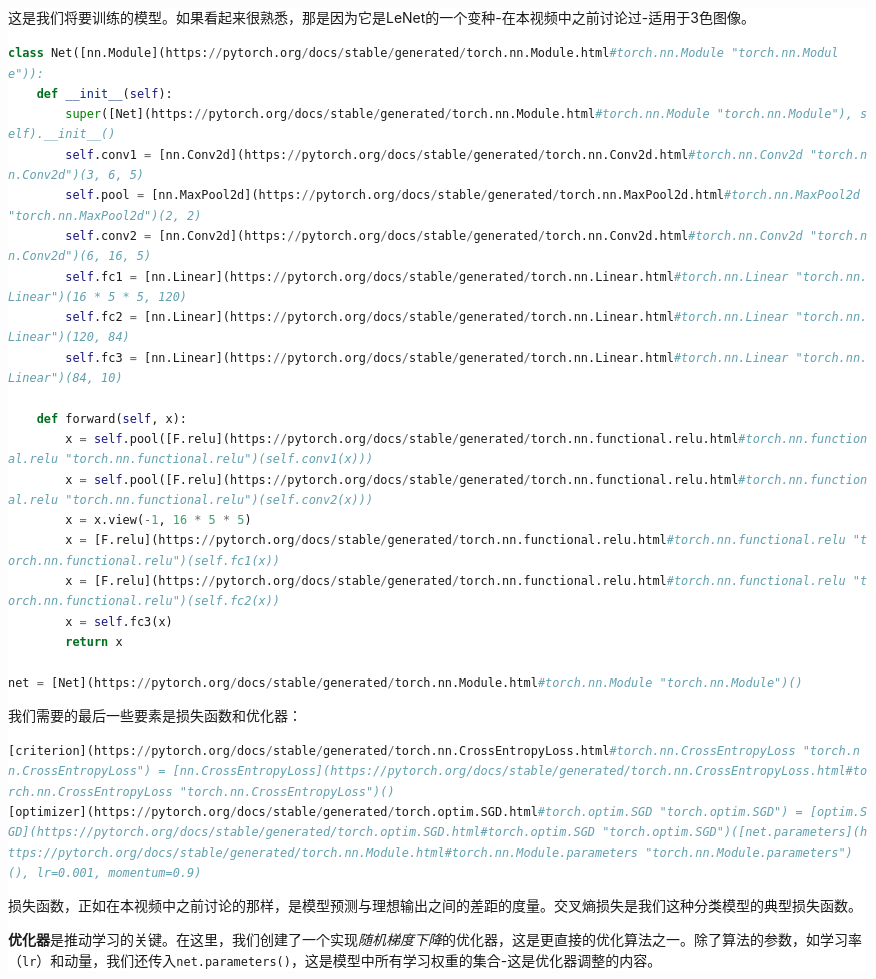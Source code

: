 这是我们将要训练的模型。如果看起来很熟悉，那是因为它是LeNet的一个变种-在本视频中之前讨论过-适用于3色图像。

```py
class Net([nn.Module](https://pytorch.org/docs/stable/generated/torch.nn.Module.html#torch.nn.Module "torch.nn.Module")):
    def __init__(self):
        super([Net](https://pytorch.org/docs/stable/generated/torch.nn.Module.html#torch.nn.Module "torch.nn.Module"), self).__init__()
        self.conv1 = [nn.Conv2d](https://pytorch.org/docs/stable/generated/torch.nn.Conv2d.html#torch.nn.Conv2d "torch.nn.Conv2d")(3, 6, 5)
        self.pool = [nn.MaxPool2d](https://pytorch.org/docs/stable/generated/torch.nn.MaxPool2d.html#torch.nn.MaxPool2d "torch.nn.MaxPool2d")(2, 2)
        self.conv2 = [nn.Conv2d](https://pytorch.org/docs/stable/generated/torch.nn.Conv2d.html#torch.nn.Conv2d "torch.nn.Conv2d")(6, 16, 5)
        self.fc1 = [nn.Linear](https://pytorch.org/docs/stable/generated/torch.nn.Linear.html#torch.nn.Linear "torch.nn.Linear")(16 * 5 * 5, 120)
        self.fc2 = [nn.Linear](https://pytorch.org/docs/stable/generated/torch.nn.Linear.html#torch.nn.Linear "torch.nn.Linear")(120, 84)
        self.fc3 = [nn.Linear](https://pytorch.org/docs/stable/generated/torch.nn.Linear.html#torch.nn.Linear "torch.nn.Linear")(84, 10)

    def forward(self, x):
        x = self.pool([F.relu](https://pytorch.org/docs/stable/generated/torch.nn.functional.relu.html#torch.nn.functional.relu "torch.nn.functional.relu")(self.conv1(x)))
        x = self.pool([F.relu](https://pytorch.org/docs/stable/generated/torch.nn.functional.relu.html#torch.nn.functional.relu "torch.nn.functional.relu")(self.conv2(x)))
        x = x.view(-1, 16 * 5 * 5)
        x = [F.relu](https://pytorch.org/docs/stable/generated/torch.nn.functional.relu.html#torch.nn.functional.relu "torch.nn.functional.relu")(self.fc1(x))
        x = [F.relu](https://pytorch.org/docs/stable/generated/torch.nn.functional.relu.html#torch.nn.functional.relu "torch.nn.functional.relu")(self.fc2(x))
        x = self.fc3(x)
        return x

net = [Net](https://pytorch.org/docs/stable/generated/torch.nn.Module.html#torch.nn.Module "torch.nn.Module")() 
```

我们需要的最后一些要素是损失函数和优化器：

```py
[criterion](https://pytorch.org/docs/stable/generated/torch.nn.CrossEntropyLoss.html#torch.nn.CrossEntropyLoss "torch.nn.CrossEntropyLoss") = [nn.CrossEntropyLoss](https://pytorch.org/docs/stable/generated/torch.nn.CrossEntropyLoss.html#torch.nn.CrossEntropyLoss "torch.nn.CrossEntropyLoss")()
[optimizer](https://pytorch.org/docs/stable/generated/torch.optim.SGD.html#torch.optim.SGD "torch.optim.SGD") = [optim.SGD](https://pytorch.org/docs/stable/generated/torch.optim.SGD.html#torch.optim.SGD "torch.optim.SGD")([net.parameters](https://pytorch.org/docs/stable/generated/torch.nn.Module.html#torch.nn.Module.parameters "torch.nn.Module.parameters")(), lr=0.001, momentum=0.9) 
```

损失函数，正如在本视频中之前讨论的那样，是模型预测与理想输出之间的差距的度量。交叉熵损失是我们这种分类模型的典型损失函数。

**优化器**是推动学习的关键。在这里，我们创建了一个实现*随机梯度下降*的优化器，这是更直接的优化算法之一。除了算法的参数，如学习率（`lr`）和动量，我们还传入`net.parameters()`，这是模型中所有学习权重的集合-这是优化器调整的内容。
